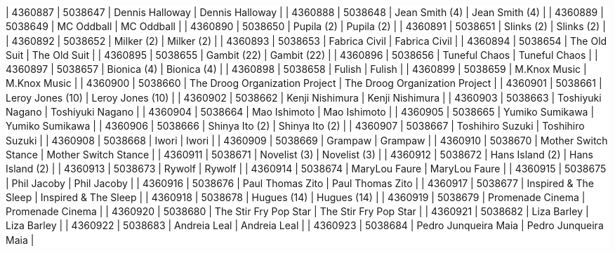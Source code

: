 | 4360887 | 5038647 | Dennis Halloway | Dennis Halloway |
| 4360888 | 5038648 | Jean Smith (4) | Jean Smith (4) |
| 4360889 | 5038649 | MC Oddball | MC Oddball |
| 4360890 | 5038650 | Pupila (2) | Pupila (2) |
| 4360891 | 5038651 | Slinks (2) | Slinks (2) |
| 4360892 | 5038652 | Milker (2) | Milker (2) |
| 4360893 | 5038653 | Fabrica Civil | Fabrica Civil |
| 4360894 | 5038654 | The Old Suit | The Old Suit |
| 4360895 | 5038655 | Gambit (22) | Gambit (22) |
| 4360896 | 5038656 | Tuneful Chaos | Tuneful Chaos |
| 4360897 | 5038657 | Bionica (4) | Bionica (4) |
| 4360898 | 5038658 | Fulish | Fulish |
| 4360899 | 5038659 | M.Knox Music | M.Knox Music |
| 4360900 | 5038660 | The Droog Organization Project | The Droog Organization Project |
| 4360901 | 5038661 | Leroy Jones (10) | Leroy Jones (10) |
| 4360902 | 5038662 | Kenji Nishimura | Kenji Nishimura |
| 4360903 | 5038663 | Toshiyuki Nagano | Toshiyuki Nagano |
| 4360904 | 5038664 | Mao Ishimoto | Mao Ishimoto |
| 4360905 | 5038665 | Yumiko Sumikawa | Yumiko Sumikawa |
| 4360906 | 5038666 | Shinya Ito (2) | Shinya Ito (2) |
| 4360907 | 5038667 | Toshihiro Suzuki | Toshihiro Suzuki |
| 4360908 | 5038668 | Iwori | Iwori |
| 4360909 | 5038669 | Grampaw | Grampaw |
| 4360910 | 5038670 | Mother Switch Stance | Mother Switch Stance |
| 4360911 | 5038671 | Novelist (3) | Novelist (3) |
| 4360912 | 5038672 | Hans Island (2) | Hans Island (2) |
| 4360913 | 5038673 | Rywolf | Rywolf |
| 4360914 | 5038674 | MaryLou Faure | MaryLou Faure |
| 4360915 | 5038675 | Phil Jacoby | Phil Jacoby |
| 4360916 | 5038676 | Paul Thomas Zito | Paul Thomas Zito |
| 4360917 | 5038677 | Inspired & The Sleep | Inspired & The Sleep |
| 4360918 | 5038678 | Hugues (14) | Hugues (14) |
| 4360919 | 5038679 | Promenade Cinema | Promenade Cinema |
| 4360920 | 5038680 | The Stir Fry Pop Star | The Stir Fry Pop Star |
| 4360921 | 5038682 | Liza Barley | Liza Barley |
| 4360922 | 5038683 | Andreia Leal | Andreia Leal |
| 4360923 | 5038684 | Pedro Junqueira Maia | Pedro Junqueira Maia |